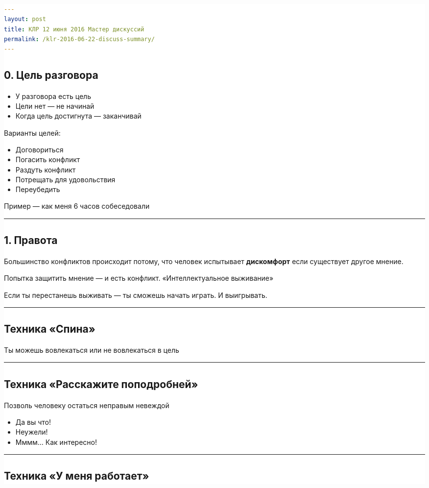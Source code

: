 ```yaml
---
layout: post
title: КЛР 12 июня 2016 Мастер дискуссий
permalink: /klr-2016-06-22-discuss-summary/
---
```


## 0. Цель разговора

- У разговора есть цель
- Цели нет — не начинай
- Когда цель достигнута — заканчивай

Варианты целей:

- Договориться
- Погасить конфликт
- Раздуть конфликт
- Потрещать для удовольствия
- Переубедить

Пример — как меня 6 часов собеседовали

---

## 1. Правота

Большинство конфликтов происходит потому, что человек испытывает **дискомфорт** если существует другое мнение.

Попытка защитить мнение — и есть конфликт. «Интеллектуальное выживание»

Если ты перестанешь выживать — ты сможешь начать играть. И выигрывать.

---

## Техника «Спина»

Ты можешь вовлекаться или не вовлекаться в цель

---

## Техника «Расскажите поподробней»

Позволь человеку остаться неправым невеждой

- Да вы что!
- Неужели!
- Мммм... Как интересно!

---

## Техника «У меня работает»

